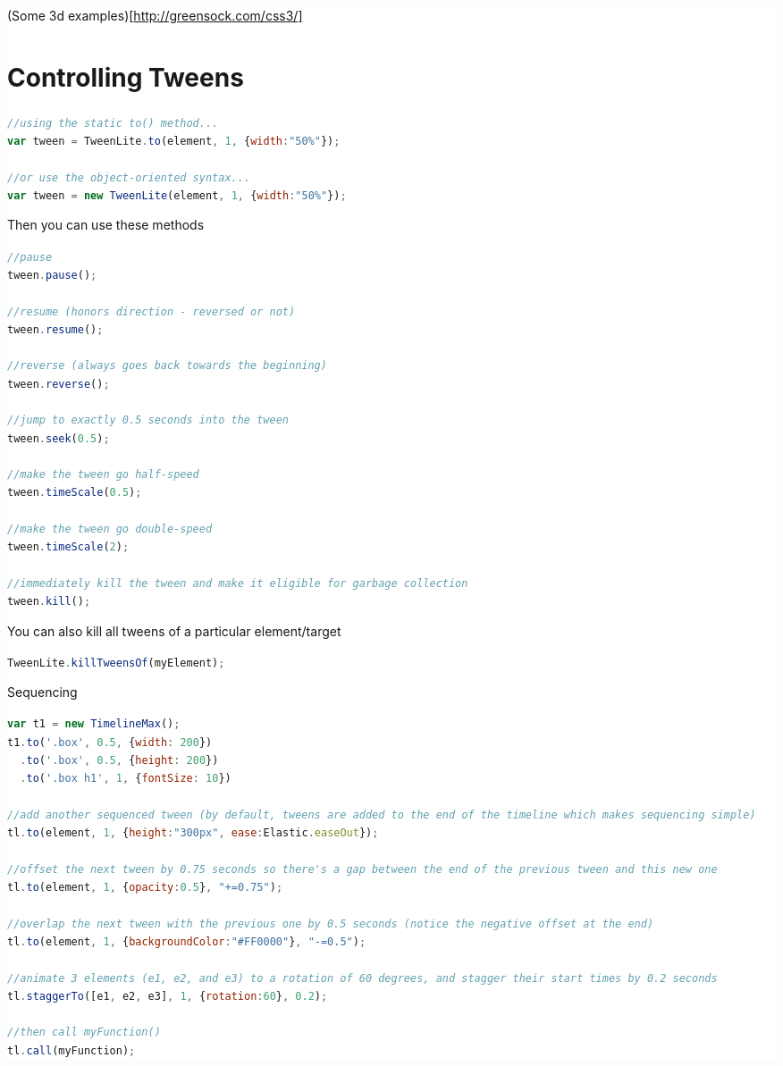 (Some 3d examples)[http://greensock.com/css3/]


Controlling Tweens
=================
```javascript
//using the static to() method...
var tween = TweenLite.to(element, 1, {width:"50%"});

//or use the object-oriented syntax...
var tween = new TweenLite(element, 1, {width:"50%"});
``` 
Then you can use these methods
```javascript
//pause
tween.pause();

//resume (honors direction - reversed or not)
tween.resume();

//reverse (always goes back towards the beginning)
tween.reverse();

//jump to exactly 0.5 seconds into the tween
tween.seek(0.5);

//make the tween go half-speed
tween.timeScale(0.5);

//make the tween go double-speed
tween.timeScale(2);

//immediately kill the tween and make it eligible for garbage collection
tween.kill();
``` 
You can also kill all tweens of a particular element/target
```javascript
TweenLite.killTweensOf(myElement);
``` 

Sequencing
```javascript
var t1 = new TimelineMax();
t1.to('.box', 0.5, {width: 200})
  .to('.box', 0.5, {height: 200})
  .to('.box h1', 1, {fontSize: 10})

//add another sequenced tween (by default, tweens are added to the end of the timeline which makes sequencing simple)
tl.to(element, 1, {height:"300px", ease:Elastic.easeOut});

//offset the next tween by 0.75 seconds so there's a gap between the end of the previous tween and this new one
tl.to(element, 1, {opacity:0.5}, "+=0.75");

//overlap the next tween with the previous one by 0.5 seconds (notice the negative offset at the end)
tl.to(element, 1, {backgroundColor:"#FF0000"}, "-=0.5");

//animate 3 elements (e1, e2, and e3) to a rotation of 60 degrees, and stagger their start times by 0.2 seconds
tl.staggerTo([e1, e2, e3], 1, {rotation:60}, 0.2);

//then call myFunction()
tl.call(myFunction);

```